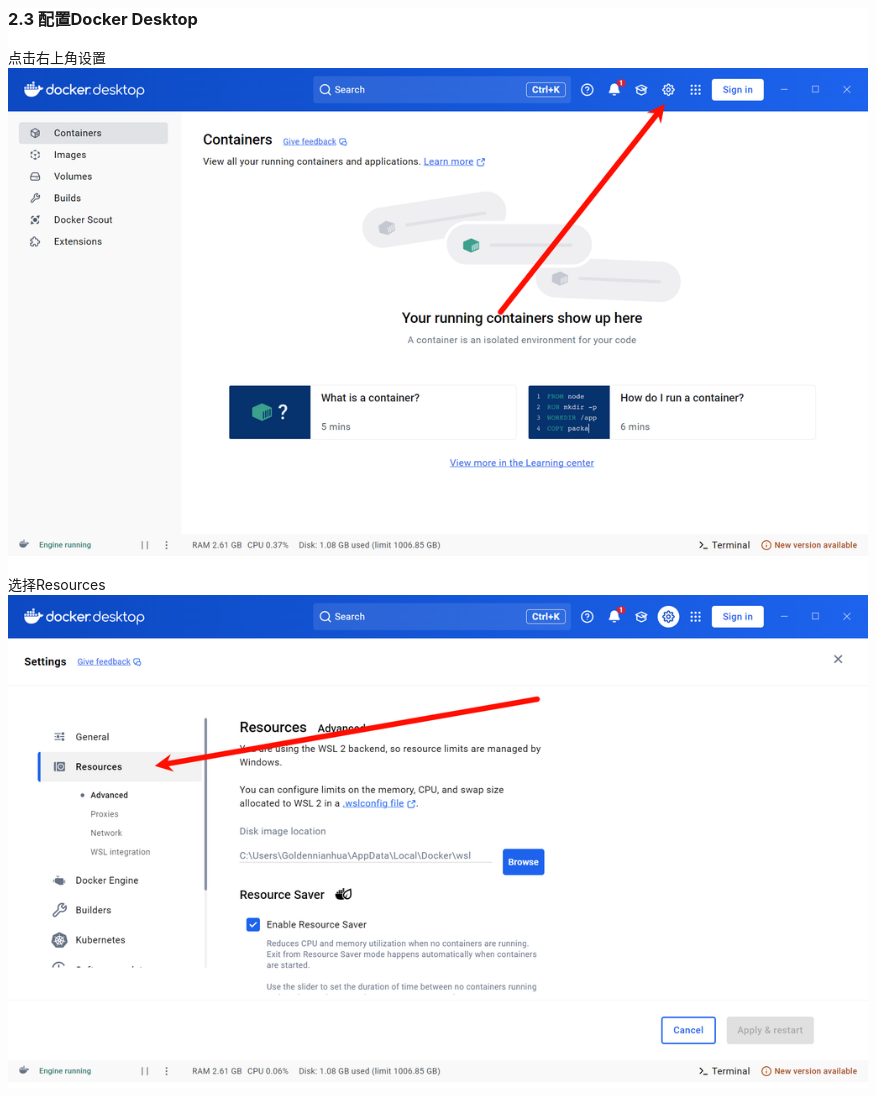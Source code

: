 ### 2.3 配置Docker Desktop  
点击右上角设置  
![](attachments/Pasted-image-20250206232223.png)  

选择Resources  
![](attachments/Pasted-image-20250206232257.png)  
